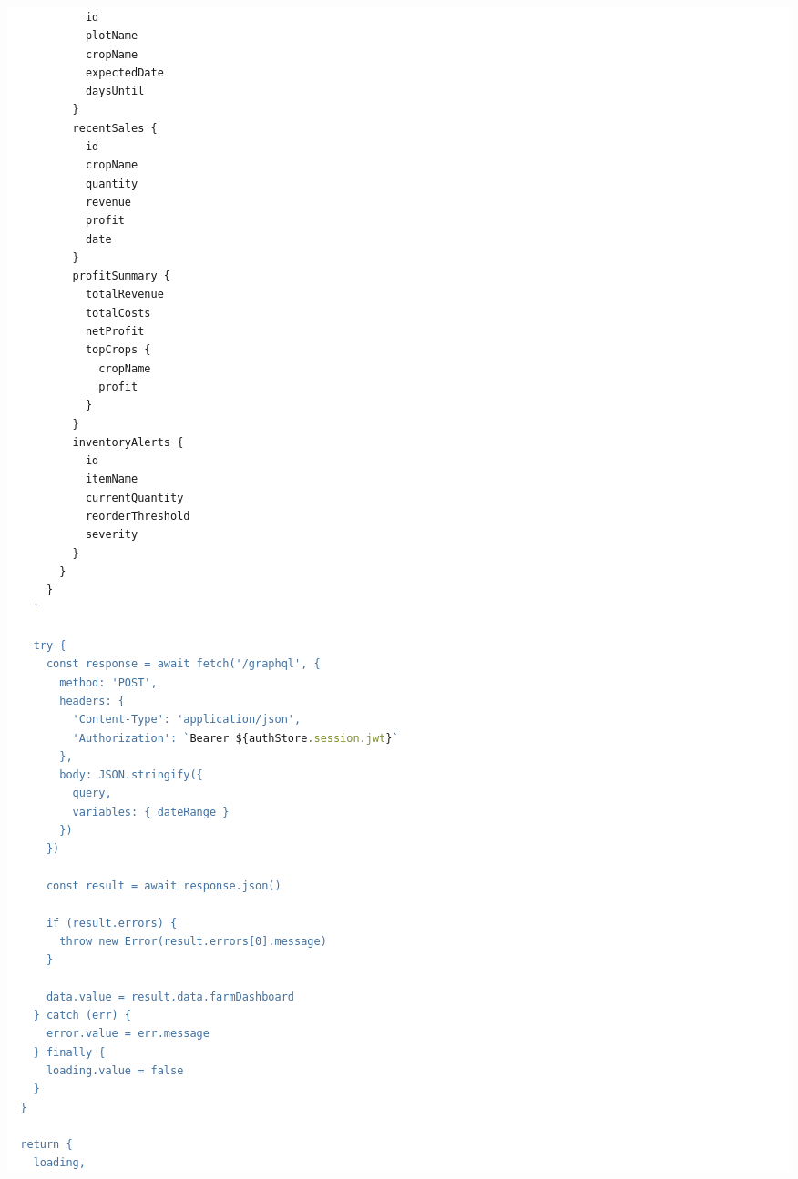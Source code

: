 ```javascript
            id
            plotName
            cropName
            expectedDate
            daysUntil
          }
          recentSales {
            id
            cropName
            quantity
            revenue
            profit
            date
          }
          profitSummary {
            totalRevenue
            totalCosts
            netProfit
            topCrops {
              cropName
              profit
            }
          }
          inventoryAlerts {
            id
            itemName
            currentQuantity
            reorderThreshold
            severity
          }
        }
      }
    `

    try {
      const response = await fetch('/graphql', {
        method: 'POST',
        headers: {
          'Content-Type': 'application/json',
          'Authorization': `Bearer ${authStore.session.jwt}`
        },
        body: JSON.stringify({
          query,
          variables: { dateRange }
        })
      })

      const result = await response.json()

      if (result.errors) {
        throw new Error(result.errors[0].message)
      }

      data.value = result.data.farmDashboard
    } catch (err) {
      error.value = err.message
    } finally {
      loading.value = false
    }
  }

  return {
    loading,
```

  [field: string]: ValidationRule